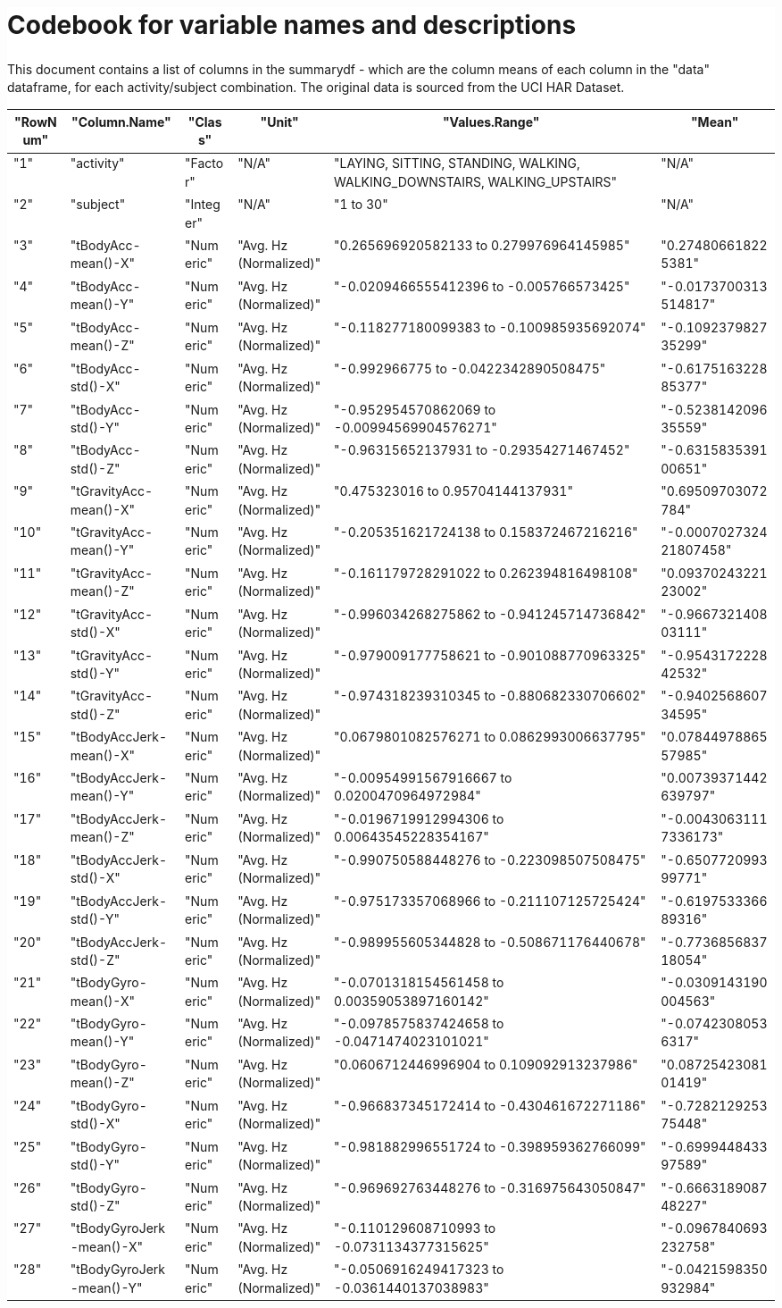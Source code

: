 # Codebook for variable names and descriptions

This document contains a list of columns in the summarydf - which are the column means of each column in the "data" dataframe, for each activity/subject combination.  The original data is sourced from the UCI HAR Dataset.

"RowNum" | "Column.Name" | "Class" | "Unit" | "Values.Range" | "Mean"
--- | --- | --- | --- | --- | ---
"1" | "activity" | "Factor" | "N/A" | "LAYING, SITTING, STANDING, WALKING, WALKING_DOWNSTAIRS, WALKING_UPSTAIRS" | "N/A"
"2" | "subject" | "Integer" | "N/A" | "1 to 30" | "N/A"
"3" | "tBodyAcc-mean()-X" | "Numeric" | "Avg. Hz (Normalized)" | "0.265696920582133 to 0.279976964145985" | "0.274806618225381"
"4" | "tBodyAcc-mean()-Y" | "Numeric" | "Avg. Hz (Normalized)" | "-0.0209466555412396 to -0.005766573425" | "-0.0173700313514817"
"5" | "tBodyAcc-mean()-Z" | "Numeric" | "Avg. Hz (Normalized)" | "-0.118277180099383 to -0.100985935692074" | "-0.109237982735299"
"6" | "tBodyAcc-std()-X" | "Numeric" | "Avg. Hz (Normalized)" | "-0.992966775 to -0.0422342890508475" | "-0.617516322885377"
"7" | "tBodyAcc-std()-Y" | "Numeric" | "Avg. Hz (Normalized)" | "-0.952954570862069 to -0.00994569904576271" | "-0.523814209635559"
"8" | "tBodyAcc-std()-Z" | "Numeric" | "Avg. Hz (Normalized)" | "-0.96315652137931 to -0.29354271467452" | "-0.631583539100651"
"9" | "tGravityAcc-mean()-X" | "Numeric" | "Avg. Hz (Normalized)" | "0.475323016 to 0.95704144137931" | "0.69509703072784"
"10" | "tGravityAcc-mean()-Y" | "Numeric" | "Avg. Hz (Normalized)" | "-0.205351621724138 to 0.158372467216216" | "-0.000702732421807458"
"11" | "tGravityAcc-mean()-Z" | "Numeric" | "Avg. Hz (Normalized)" | "-0.161179728291022 to 0.262394816498108" | "0.0937024322123002"
"12" | "tGravityAcc-std()-X" | "Numeric" | "Avg. Hz (Normalized)" | "-0.996034268275862 to -0.941245714736842" | "-0.966732140803111"
"13" | "tGravityAcc-std()-Y" | "Numeric" | "Avg. Hz (Normalized)" | "-0.979009177758621 to -0.901088770963325" | "-0.954317222842532"
"14" | "tGravityAcc-std()-Z" | "Numeric" | "Avg. Hz (Normalized)" | "-0.974318239310345 to -0.880682330706602" | "-0.940256860734595"
"15" | "tBodyAccJerk-mean()-X" | "Numeric" | "Avg. Hz (Normalized)" | "0.0679801082576271 to 0.0862993006637795" | "0.0784497886557985"
"16" | "tBodyAccJerk-mean()-Y" | "Numeric" | "Avg. Hz (Normalized)" | "-0.00954991567916667 to 0.0200470964972984" | "0.00739371442639797"
"17" | "tBodyAccJerk-mean()-Z" | "Numeric" | "Avg. Hz (Normalized)" | "-0.0196719912994306 to 0.00643545228354167" | "-0.00430631117336173"
"18" | "tBodyAccJerk-std()-X" | "Numeric" | "Avg. Hz (Normalized)" | "-0.990750588448276 to -0.223098507508475" | "-0.650772099399771"
"19" | "tBodyAccJerk-std()-Y" | "Numeric" | "Avg. Hz (Normalized)" | "-0.975173357068966 to -0.211107125725424" | "-0.619753336689316"
"20" | "tBodyAccJerk-std()-Z" | "Numeric" | "Avg. Hz (Normalized)" | "-0.989955605344828 to -0.508671176440678" | "-0.773685683718054"
"21" | "tBodyGyro-mean()-X" | "Numeric" | "Avg. Hz (Normalized)" | "-0.0701318154561458 to 0.00359053897160142" | "-0.0309143190004563"
"22" | "tBodyGyro-mean()-Y" | "Numeric" | "Avg. Hz (Normalized)" | "-0.0978575837424658 to -0.0471474023101021" | "-0.07423080536317"
"23" | "tBodyGyro-mean()-Z" | "Numeric" | "Avg. Hz (Normalized)" | "0.0606712446996904 to 0.109092913237986" | "0.0872542308101419"
"24" | "tBodyGyro-std()-X" | "Numeric" | "Avg. Hz (Normalized)" | "-0.966837345172414 to -0.430461672271186" | "-0.728212925375448"
"25" | "tBodyGyro-std()-Y" | "Numeric" | "Avg. Hz (Normalized)" | "-0.981882996551724 to -0.398959362766099" | "-0.699944843397589"
"26" | "tBodyGyro-std()-Z" | "Numeric" | "Avg. Hz (Normalized)" | "-0.969692763448276 to -0.316975643050847" | "-0.666318908748227"
"27" | "tBodyGyroJerk-mean()-X" | "Numeric" | "Avg. Hz (Normalized)" | "-0.110129608710993 to -0.0731134377315625" | "-0.0967840693232758"
"28" | "tBodyGyroJerk-mean()-Y" | "Numeric" | "Avg. Hz (Normalized)" | "-0.0506916249417323 to -0.0361440137038983" | "-0.0421598350932984"